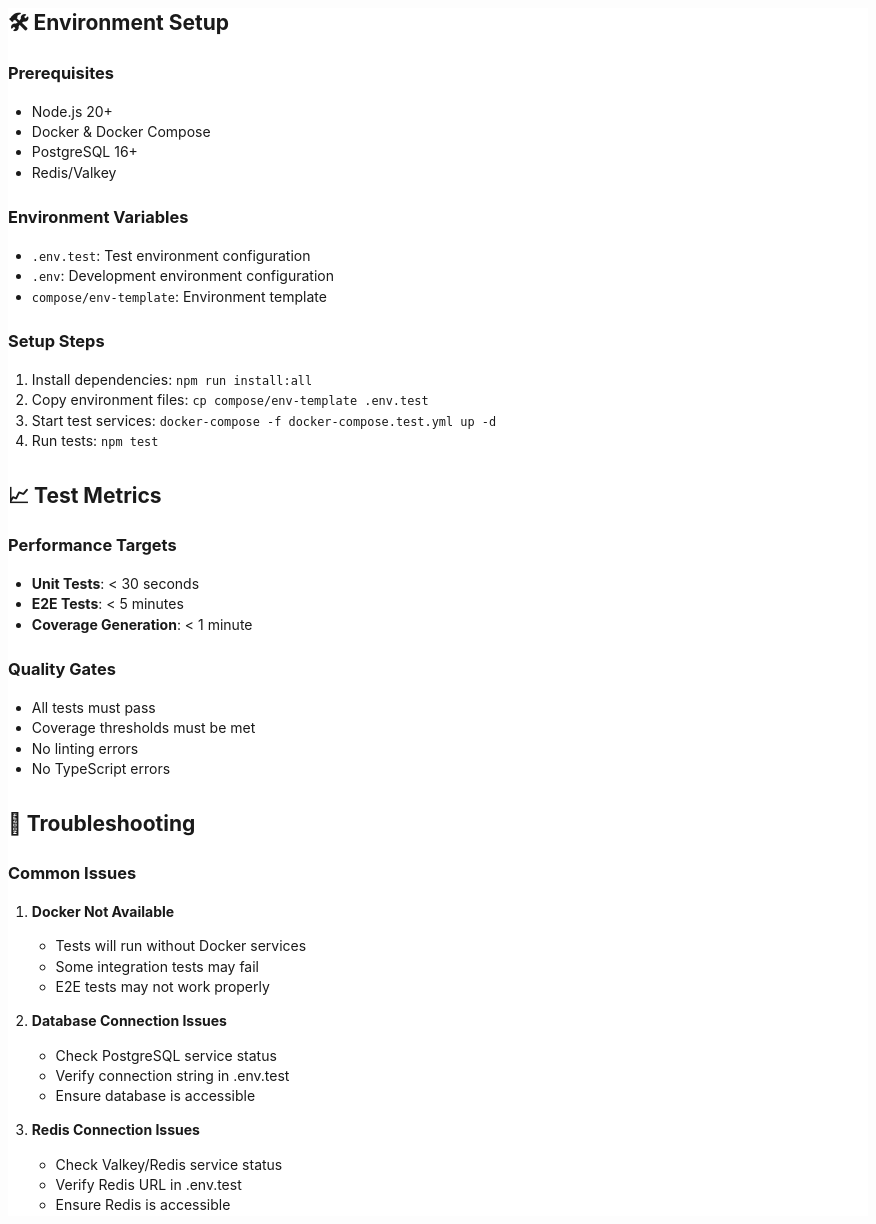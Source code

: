 ## 🛠️ Environment Setup

### Prerequisites
- Node.js 20+
- Docker & Docker Compose
- PostgreSQL 16+
- Redis/Valkey

### Environment Variables
- `.env.test`: Test environment configuration
- `.env`: Development environment configuration
- `compose/env-template`: Environment template

### Setup Steps
1. Install dependencies: `npm run install:all`
2. Copy environment files: `cp compose/env-template .env.test`
3. Start test services: `docker-compose -f docker-compose.test.yml up -d`
4. Run tests: `npm test`

## 📈 Test Metrics

### Performance Targets
- **Unit Tests**: < 30 seconds
- **E2E Tests**: < 5 minutes
- **Coverage Generation**: < 1 minute

### Quality Gates
- All tests must pass
- Coverage thresholds must be met
- No linting errors
- No TypeScript errors

## 🔧 Troubleshooting

### Common Issues

1. **Docker Not Available**
   - Tests will run without Docker services
   - Some integration tests may fail
   - E2E tests may not work properly

2. **Database Connection Issues**
   - Check PostgreSQL service status
   - Verify connection string in .env.test
   - Ensure database is accessible

3. **Redis Connection Issues**
   - Check Valkey/Redis service status
   - Verify Redis URL in .env.test
   - Ensure Redis is accessible
